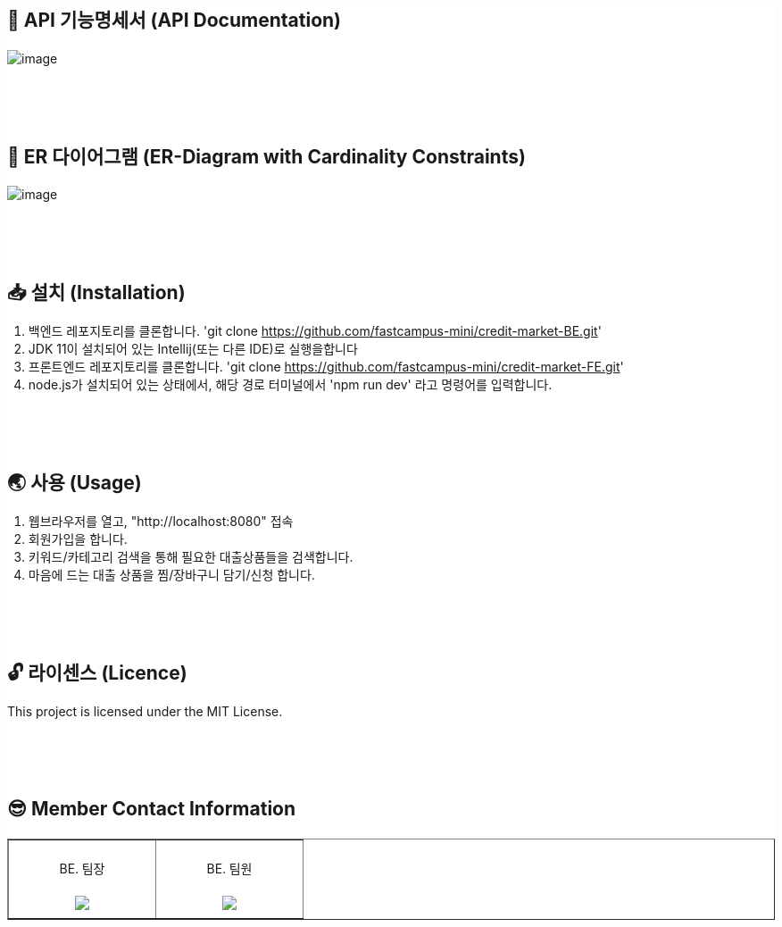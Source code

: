 
## :pushpin: API 기능명세서 (API Documentation)
![image](https://user-images.githubusercontent.com/113500771/221785718-0e633f1a-45d6-4884-9db2-2ecce0052dd0.png)



<br/><br/>


## :floppy_disk: ER 다이어그램 (ER-Diagram with Cardinality Constraints)
![image](https://user-images.githubusercontent.com/113500771/220917801-e1ff7958-75fd-44bc-b1ac-df7ada534ed9.png)


<br/><br/>


## :inbox_tray: 설치 (Installation)
1. 백엔드 레포지토리를 클론합니다. 'git clone https://github.com/fastcampus-mini/credit-market-BE.git'
2. JDK 11이 설치되어 있는 Intellij(또는 다른 IDE)로 실행을합니다
3. 프론트엔드 레포지토리를 클론합니다. 'git clone https://github.com/fastcampus-mini/credit-market-FE.git'
4. node.js가 설치되어 있는 상태에서, 해당 경로 터미널에서 'npm run dev' 라고 명령어를 입력합니다.


<br/><br/>


## :earth_asia: 사용 (Usage)
1. 웹브라우저를 열고, "http://localhost:8080" 접속
2. 회원가입을 합니다.
3. 키워드/카테고리 검색을 통해 필요한 대출상품들을 검색합니다.
4. 마음에 드는 대출 상품을 찜/장바구니 담기/신청 합니다.


<br/><br/>


## :unlock: 라이센스 (Licence)
This project is licensed under the MIT License.


<br/><br/>


## :sunglasses: Member Contact Information

<table border>
  <tbody>
    <tr>
      <td align="center" width="150px">
        <img width="100%" src="https://avatars.githubusercontent.com/u/113500771?v=4"  alt=""/>
        <center>BE. 팀장</center>
        <br/>
        <a href="https://github.com/724thomas">
          <img src="https://img.shields.io/badge/최원준-6e34bf?style=flat-round&logo=GitHub&logoColor=white"/>
        </a>
      </br>
      <td align="center" width="150px">
        <img width="100%" src="https://avatars.githubusercontent.com/u/113500815?v=4"  alt=""/>
        <center>BE. 팀원</center>
        <br/>
        <a href="https://github.com/JeYeongR">
          <img src="https://img.shields.io/badge/류제영-345ebf?style=flat-round&logo=GitHub&logoColor=white"/>
        </a>